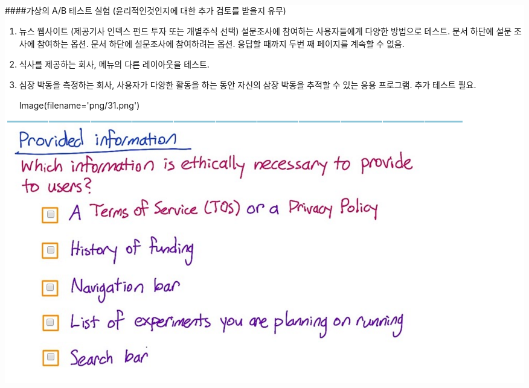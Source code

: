 

####가상의 A/B 테스트 실험 (윤리적인것인지에 대한 추가 검토를 받을지 유무)
1. 뉴스 웹사이트 (제공기사 인덱스 펀드 투자 또는 개별주식 선택) 설문조사에 참여하는 사용자들에게 다양한 방법으로 테스트. 문서 하단에 설문 조사에 참여하는 옵션. 문서 하단에 설문조사에 참여하려는 옵션. 응답할 때까지 두번 째 페이지를 계속할 수 없음. 
2. 식사를 제공하는 회사, 메뉴의 다른 레이아웃을 테스트. 
3. 심장 박동을 측정하는 회사, 사용자가 다양한 활동을 하는 동안 자신의 삼장 박동을 추적할 수 있는 응용 프로그램. 추가 테스트 필요.


    Image(filename='png/31.png')




![png](intro_files/intro_42_0.png)


